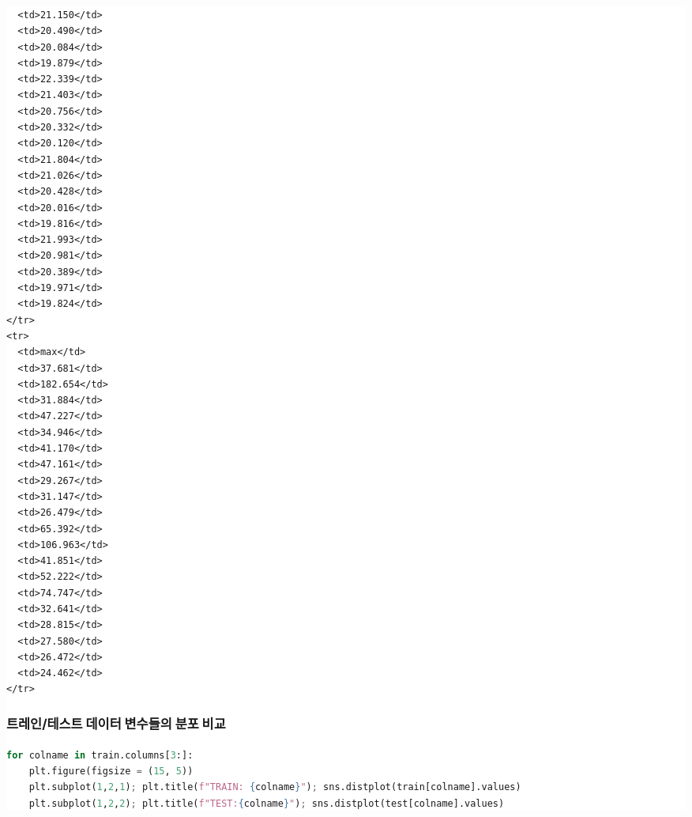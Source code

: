       <td>21.150</td>
      <td>20.490</td>
      <td>20.084</td>
      <td>19.879</td>
      <td>22.339</td>
      <td>21.403</td>
      <td>20.756</td>
      <td>20.332</td>
      <td>20.120</td>
      <td>21.804</td>
      <td>21.026</td>
      <td>20.428</td>
      <td>20.016</td>
      <td>19.816</td>
      <td>21.993</td>
      <td>20.981</td>
      <td>20.389</td>
      <td>19.971</td>
      <td>19.824</td>
    </tr>
    <tr>
      <td>max</td>
      <td>37.681</td>
      <td>182.654</td>
      <td>31.884</td>
      <td>47.227</td>
      <td>34.946</td>
      <td>41.170</td>
      <td>47.161</td>
      <td>29.267</td>
      <td>31.147</td>
      <td>26.479</td>
      <td>65.392</td>
      <td>106.963</td>
      <td>41.851</td>
      <td>52.222</td>
      <td>74.747</td>
      <td>32.641</td>
      <td>28.815</td>
      <td>27.580</td>
      <td>26.472</td>
      <td>24.462</td>
    </tr>
  </tbody>
</table>
</div>



### 트레인/테스트 데이터 변수들의 분포 비교


```python
for colname in train.columns[3:]:
    plt.figure(figsize = (15, 5))
    plt.subplot(1,2,1); plt.title(f"TRAIN: {colname}"); sns.distplot(train[colname].values)
    plt.subplot(1,2,2); plt.title(f"TEST:{colname}"); sns.distplot(test[colname].values)
```
